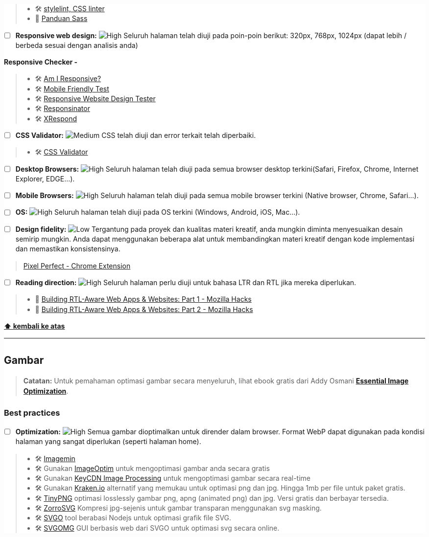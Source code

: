 > * 🛠 [stylelint, CSS linter](https://stylelint.io/)
> * 📖 [Panduan Sass](https://sass-guidelin.es/)

* [ ] **Responsive web design:** ![High][high_img] Seluruh halaman telah diuji pada poin-poin berikut: 320px, 768px, 1024px (dapat lebih / berbeda sesuai dengan analisis anda)

**Responsive Checker -**
> * 🛠 [Am I Responsive?](http://ami.responsivedesign.is/)
> * 🛠 [Mobile Friendly Test](https://search.google.com/test/mobile-friendly)
> * 🛠 [Responsive Website Design Tester](https://responsivedesignchecker.com/)
> * 🛠 [Responsinator](https://www.responsinator.com/)
> * 🛠 [XRespond](https://xrespond.com/)


* [ ] **CSS Validator:** ![Medium][medium_img] CSS telah diuji dan error terkait telah diperbaiki.

> * 🛠 [CSS Validator](https://jigsaw.w3.org/css-validator/)

* [ ] **Desktop Browsers:** ![High][high_img] Seluruh halaman telah diuji pada semua browser desktop terkini(Safari, Firefox, Chrome, Internet Explorer, EDGE...).

* [ ] **Mobile Browsers:**  ![High][high_img] Seluruh halaman telah diuji pada semua mobile browser terkini (Native browser, Chrome, Safari...).

* [ ] **OS:**  ![High][high_img] Seluruh halaman telah diuji pada OS terkini (Windows, Android, iOS, Mac...).

* [ ] **Design fidelity:** ![Low][low_img] Tergantung pada proyek dan kualitas materi kreatif, anda mungkin diminta menyesuaikan desain semirip mungkin. Anda dapat menggunakan beberapa alat untuk membandingkan materi kreatif dengan kode implementasi dan memastikan konsistensinya. 

> [Pixel Perfect - Chrome Extension](https://chrome.google.com/webstore/detail/perfectpixel-by-welldonec/dkaagdgjmgdmbnecmcefdhjekcoceebi?hl=en)

* [ ] **Reading direction:** ![High][high_img] Seluruh halaman perlu diuji untuk bahasa LTR dan RTL jika mereka diperlukan.

> * 📖 [Building RTL-Aware Web Apps & Websites: Part 1 - Mozilla Hacks](https://hacks.mozilla.org/2015/09/building-rtl-aware-web-apps-and-websites-part-1/)
> * 📖 [Building RTL-Aware Web Apps & Websites: Part 2 - Mozilla Hacks](https://hacks.mozilla.org/2015/10/building-rtl-aware-web-apps-websites-part-2/)

**[⬆ kembali ke atas](#table-of-contents)**

---

## Gambar

> **Catatan:** Untuk pemahaman optimasi gambar secara menyeluruh, lihat ebook gratis dari Addy Osmani **[Essential Image Optimization](https://images.guide/)**.

### Best practices

* [ ] **Optimization:** ![High][high_img] Semua gambar dioptimalkan untuk dirender dalam browser. Format WebP dapat digunakan pada kondisi halaman yang sangat diperlukan (seperti halaman home).


> * 🛠 [Imagemin](https://github.com/imagemin/imagemin)
> * 🛠 Gunakan [ImageOptim](https://imageoptim.com/) untuk mengoptimasi gambar anda secara gratis
> * 🛠 Gunakan [KeyCDN Image Processing](https://www.keycdn.com/support/image-processing) untuk mengoptimasi gambar secara real-time
> * 🛠 Gunakan [Kraken.io](https://kraken.io/web-interface) alternatif yang memukau untuk optimasi png dan jpg. Hingga 1mb per file untuk paket gratis.
> * 🛠 [TinyPNG](https://tinypng.com/) optimasi losslessly gambar png, apng (animated png) dan jpg. Versi gratis dan berbayar tersedia.
> * 🛠 [ZorroSVG](http://quasimondo.com/ZorroSVG/) Kompresi jpg-sejenis untuk gambar transparan menggunakan svg masking.
> * 🛠 [SVGO](https://github.com/svg/svgo) tool berabasi Nodejs untuk optimasi grafik file SVG.
> * 🛠 [SVGOMG](https://jakearchibald.github.io/svgomg/) GUI berbasis web dari SVGO untuk optimasi svg secara online.


[low_img]: data/images/priority/low.svg
[medium_img]: data/images/priority/medium.svg
[high_img]: data/images/priority/high.svg